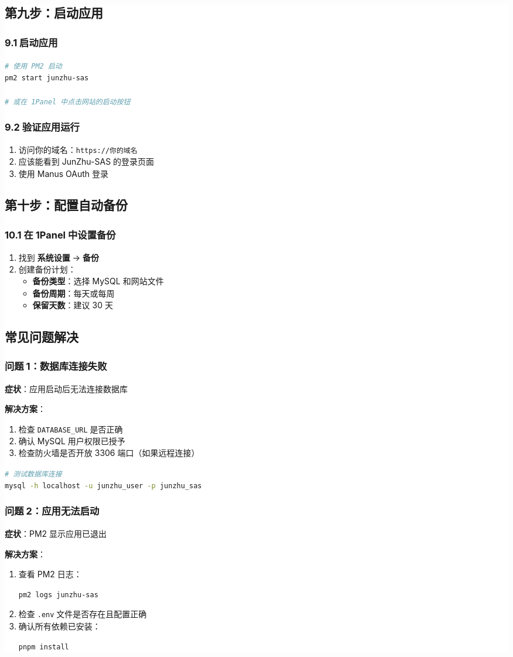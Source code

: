 ## 第九步：启动应用

### 9.1 启动应用

```bash
# 使用 PM2 启动
pm2 start junzhu-sas

# 或在 1Panel 中点击网站的启动按钮
```

### 9.2 验证应用运行

1. 访问你的域名：`https://你的域名`
2. 应该能看到 JunZhu-SAS 的登录页面
3. 使用 Manus OAuth 登录

## 第十步：配置自动备份

### 10.1 在 1Panel 中设置备份

1. 找到 **系统设置** → **备份**
2. 创建备份计划：
   - **备份类型**：选择 MySQL 和网站文件
   - **备份周期**：每天或每周
   - **保留天数**：建议 30 天

## 常见问题解决

### 问题 1：数据库连接失败

**症状**：应用启动后无法连接数据库

**解决方案**：
1. 检查 `DATABASE_URL` 是否正确
2. 确认 MySQL 用户权限已授予
3. 检查防火墙是否开放 3306 端口（如果远程连接）

```bash
# 测试数据库连接
mysql -h localhost -u junzhu_user -p junzhu_sas
```

### 问题 2：应用无法启动

**症状**：PM2 显示应用已退出

**解决方案**：
1. 查看 PM2 日志：
   ```bash
   pm2 logs junzhu-sas
   ```
2. 检查 `.env` 文件是否存在且配置正确
3. 确认所有依赖已安装：
   ```bash
   pnpm install
   ```

